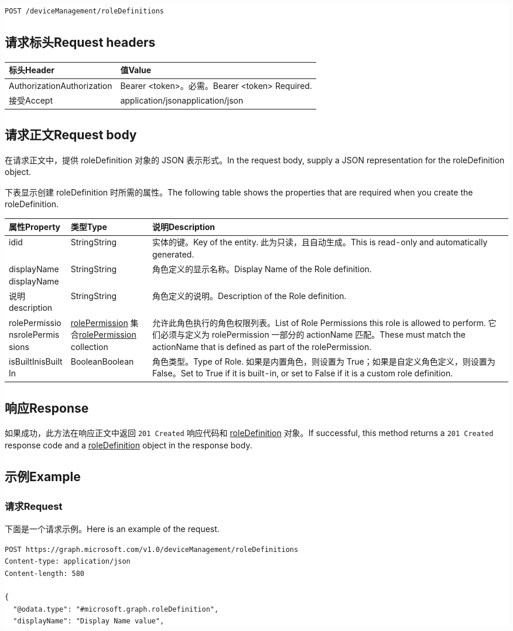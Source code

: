 ``` http
POST /deviceManagement/roleDefinitions
```

## <a name="request-headers"></a><span data-ttu-id="50436-119">请求标头</span><span class="sxs-lookup"><span data-stu-id="50436-119">Request headers</span></span>
|<span data-ttu-id="50436-120">标头</span><span class="sxs-lookup"><span data-stu-id="50436-120">Header</span></span>|<span data-ttu-id="50436-121">值</span><span class="sxs-lookup"><span data-stu-id="50436-121">Value</span></span>|
|:---|:---|
|<span data-ttu-id="50436-122">Authorization</span><span class="sxs-lookup"><span data-stu-id="50436-122">Authorization</span></span>|<span data-ttu-id="50436-123">Bearer &lt;token&gt;。必需。</span><span class="sxs-lookup"><span data-stu-id="50436-123">Bearer &lt;token&gt; Required.</span></span>|
|<span data-ttu-id="50436-124">接受</span><span class="sxs-lookup"><span data-stu-id="50436-124">Accept</span></span>|<span data-ttu-id="50436-125">application/json</span><span class="sxs-lookup"><span data-stu-id="50436-125">application/json</span></span>|

## <a name="request-body"></a><span data-ttu-id="50436-126">请求正文</span><span class="sxs-lookup"><span data-stu-id="50436-126">Request body</span></span>
<span data-ttu-id="50436-127">在请求正文中，提供 roleDefinition 对象的 JSON 表示形式。</span><span class="sxs-lookup"><span data-stu-id="50436-127">In the request body, supply a JSON representation for the roleDefinition object.</span></span>

<span data-ttu-id="50436-128">下表显示创建 roleDefinition 时所需的属性。</span><span class="sxs-lookup"><span data-stu-id="50436-128">The following table shows the properties that are required when you create the roleDefinition.</span></span>

|<span data-ttu-id="50436-129">属性</span><span class="sxs-lookup"><span data-stu-id="50436-129">Property</span></span>|<span data-ttu-id="50436-130">类型</span><span class="sxs-lookup"><span data-stu-id="50436-130">Type</span></span>|<span data-ttu-id="50436-131">说明</span><span class="sxs-lookup"><span data-stu-id="50436-131">Description</span></span>|
|:---|:---|:---|
|<span data-ttu-id="50436-132">id</span><span class="sxs-lookup"><span data-stu-id="50436-132">id</span></span>|<span data-ttu-id="50436-133">String</span><span class="sxs-lookup"><span data-stu-id="50436-133">String</span></span>|<span data-ttu-id="50436-134">实体的键。</span><span class="sxs-lookup"><span data-stu-id="50436-134">Key of the entity.</span></span> <span data-ttu-id="50436-135">此为只读，且自动生成。</span><span class="sxs-lookup"><span data-stu-id="50436-135">This is read-only and automatically generated.</span></span>|
|<span data-ttu-id="50436-136">displayName</span><span class="sxs-lookup"><span data-stu-id="50436-136">displayName</span></span>|<span data-ttu-id="50436-137">String</span><span class="sxs-lookup"><span data-stu-id="50436-137">String</span></span>|<span data-ttu-id="50436-138">角色定义的显示名称。</span><span class="sxs-lookup"><span data-stu-id="50436-138">Display Name of the Role definition.</span></span>|
|<span data-ttu-id="50436-139">说明</span><span class="sxs-lookup"><span data-stu-id="50436-139">description</span></span>|<span data-ttu-id="50436-140">String</span><span class="sxs-lookup"><span data-stu-id="50436-140">String</span></span>|<span data-ttu-id="50436-141">角色定义的说明。</span><span class="sxs-lookup"><span data-stu-id="50436-141">Description of the Role definition.</span></span>|
|<span data-ttu-id="50436-142">rolePermissions</span><span class="sxs-lookup"><span data-stu-id="50436-142">rolePermissions</span></span>|<span data-ttu-id="50436-143">[rolePermission](../resources/intune-rbac-rolepermission.md) 集合</span><span class="sxs-lookup"><span data-stu-id="50436-143">[rolePermission](../resources/intune-rbac-rolepermission.md) collection</span></span>|<span data-ttu-id="50436-144">允许此角色执行的角色权限列表。</span><span class="sxs-lookup"><span data-stu-id="50436-144">List of Role Permissions this role is allowed to perform.</span></span> <span data-ttu-id="50436-145">它们必须与定义为 rolePermission 一部分的 actionName 匹配。</span><span class="sxs-lookup"><span data-stu-id="50436-145">These must match the actionName that is defined as part of the rolePermission.</span></span>|
|<span data-ttu-id="50436-146">isBuiltIn</span><span class="sxs-lookup"><span data-stu-id="50436-146">isBuiltIn</span></span>|<span data-ttu-id="50436-147">Boolean</span><span class="sxs-lookup"><span data-stu-id="50436-147">Boolean</span></span>|<span data-ttu-id="50436-148">角色类型。</span><span class="sxs-lookup"><span data-stu-id="50436-148">Type of Role.</span></span> <span data-ttu-id="50436-149">如果是内置角色，则设置为 True；如果是自定义角色定义，则设置为 False。</span><span class="sxs-lookup"><span data-stu-id="50436-149">Set to True if it is built-in, or set to False if it is a custom role definition.</span></span>|



## <a name="response"></a><span data-ttu-id="50436-150">响应</span><span class="sxs-lookup"><span data-stu-id="50436-150">Response</span></span>
<span data-ttu-id="50436-151">如果成功，此方法在响应正文中返回 `201 Created` 响应代码和 [roleDefinition](../resources/intune-rbac-roledefinition.md) 对象。</span><span class="sxs-lookup"><span data-stu-id="50436-151">If successful, this method returns a `201 Created` response code and a [roleDefinition](../resources/intune-rbac-roledefinition.md) object in the response body.</span></span>

## <a name="example"></a><span data-ttu-id="50436-152">示例</span><span class="sxs-lookup"><span data-stu-id="50436-152">Example</span></span>

### <a name="request"></a><span data-ttu-id="50436-153">请求</span><span class="sxs-lookup"><span data-stu-id="50436-153">Request</span></span>
<span data-ttu-id="50436-154">下面是一个请求示例。</span><span class="sxs-lookup"><span data-stu-id="50436-154">Here is an example of the request.</span></span>
``` http
POST https://graph.microsoft.com/v1.0/deviceManagement/roleDefinitions
Content-type: application/json
Content-length: 580

{
  "@odata.type": "#microsoft.graph.roleDefinition",
  "displayName": "Display Name value",
```